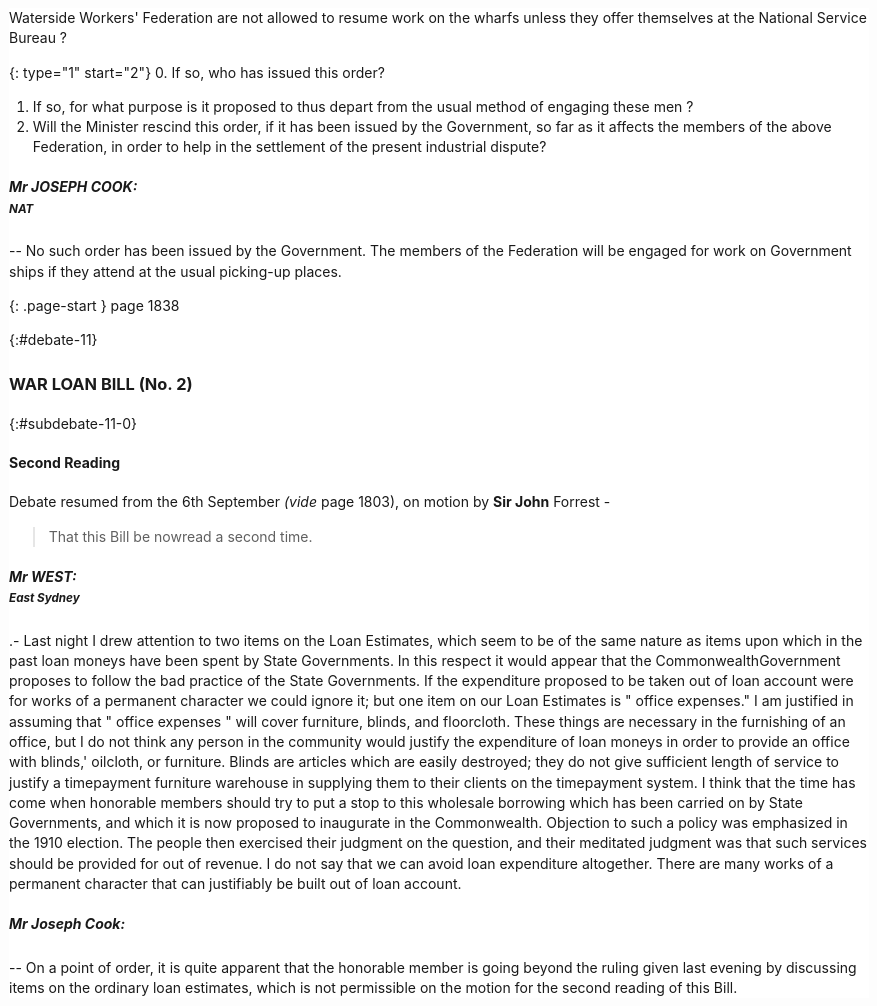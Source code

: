 Waterside Workers' Federation are not allowed to resume work on the wharfs unless they offer themselves at the National Service Bureau ? 

{: type="1" start="2"}
0. If so, who has issued this order? 
1. If so, for what purpose is it proposed to thus depart from the usual method of engaging these men ? 
2. Will the Minister rescind this order, if it has been issued by the Government, so far as it affects the members of the above Federation, in order to help in the settlement of the present industrial dispute? 

##### Mr JOSEPH COOK:<br><small class="text-muted">NAT</small>

-- No such order has been issued by the Government. The members of the Federation will be engaged for work on Government ships if they attend at the usual picking-up places. 

{: .page-start }
page 1838

{:#debate-11}
### WAR LOAN BILL (No. 2)

{:#subdebate-11-0}
#### Second Reading

Debate resumed from the 6th September  *(vide*  page 1803), on motion by  **Sir John**  Forrest - 

  >That this Bill be nowread a second time. 

##### Mr WEST:<br><small class="text-muted">East Sydney</small>

.- Last night I drew attention to two items on the Loan Estimates, which seem to be of the same nature as items upon which in the past loan moneys have been spent by State Governments. In this respect it would appear that the CommonwealthGovernment proposes to follow the bad practice of the State Governments. If the expenditure proposed to be taken out of loan account were for works of a permanent character we could ignore it; but one item on our Loan Estimates is " office expenses." I am justified in assuming that " office expenses " will cover furniture, blinds, and floorcloth. These things are necessary in the furnishing of an office, but I do not think any person in the community would justify the expenditure of loan moneys in order to provide an office with blinds,' oilcloth, or furniture. Blinds are articles which are easily destroyed; they do not give sufficient length of service to justify a timepayment furniture warehouse in supplying them to their clients on the timepayment system. I think that the time has come when honorable members should try to put a stop to this wholesale borrowing which has been carried on by State Governments, and which it is now proposed to inaugurate in the Commonwealth. Objection to such a policy was emphasized in the 1910 election. The people then exercised their judgment on the question, and their meditated judgment was that such services should be provided for out of revenue. I do not say that we can avoid loan expenditure altogether. There are many works of a permanent character that can justifiably be built out of loan account. 

##### Mr Joseph Cook:

-- On a point of order, it is quite apparent that the honorable member is going beyond the ruling given last evening by discussing items on the ordinary loan estimates, which is not permissible on the motion for the second reading of this Bill. 
